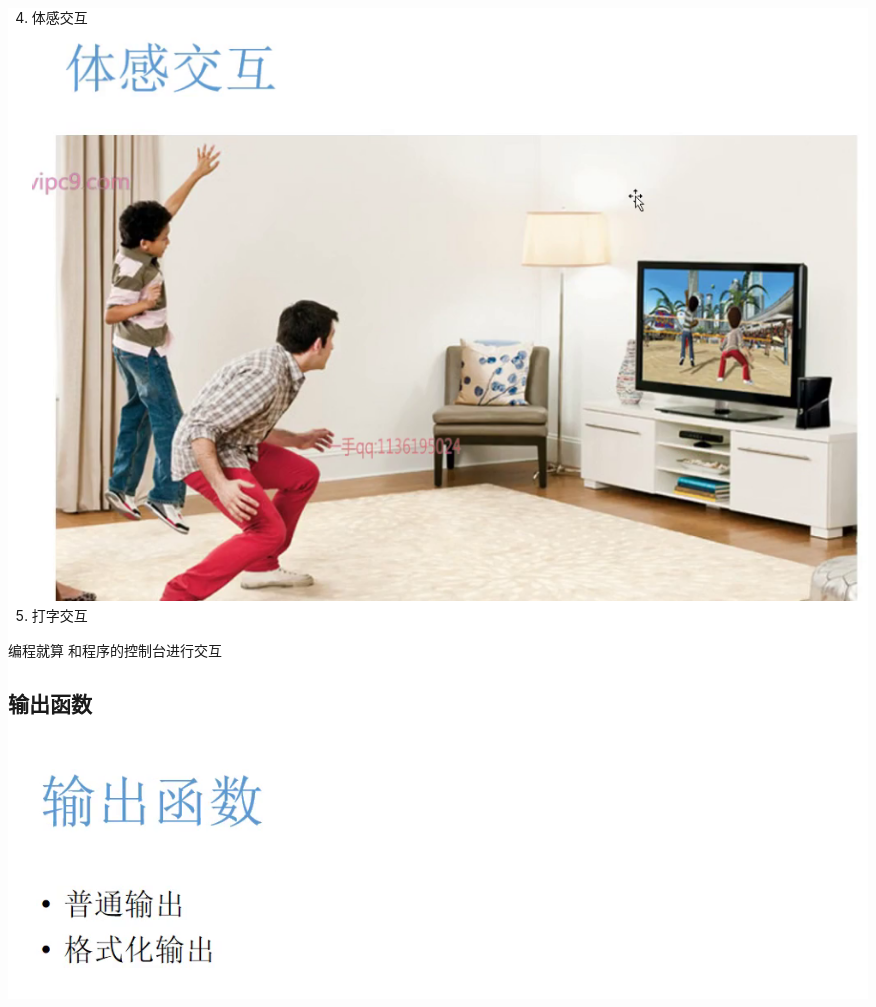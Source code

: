 4. 体感交互![image-20231018154542665](assets/image-20231018154542665.png)
5. 打字交互

编程就算 和程序的控制台进行交互

## 输出函数

![image-20231018154635172](assets/image-20231018154635172.png)

